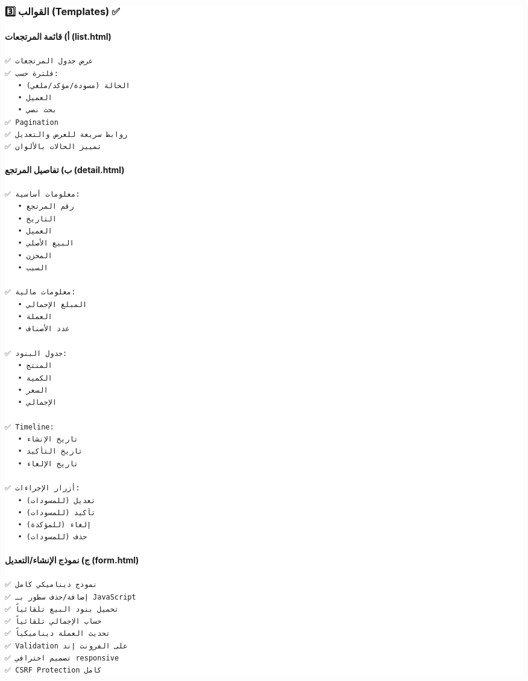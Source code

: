 
### 3️⃣ القوالب (Templates) ✅

#### أ) قائمة المرتجعات (list.html)
```
✅ عرض جدول المرتجعات
✅ فلترة حسب:
   • الحالة (مسودة/مؤكد/ملغي)
   • العميل
   • بحث نصي
✅ Pagination
✅ روابط سريعة للعرض والتعديل
✅ تمييز الحالات بالألوان
```

#### ب) تفاصيل المرتجع (detail.html)
```
✅ معلومات أساسية:
   • رقم المرتجع
   • التاريخ
   • العميل
   • البيع الأصلي
   • المخزن
   • السبب

✅ معلومات مالية:
   • المبلغ الإجمالي
   • العملة
   • عدد الأصناف

✅ جدول البنود:
   • المنتج
   • الكمية
   • السعر
   • الإجمالي

✅ Timeline:
   • تاريخ الإنشاء
   • تاريخ التأكيد
   • تاريخ الإلغاء

✅ أزرار الإجراءات:
   • تعديل (للمسودات)
   • تأكيد (للمسودات)
   • إلغاء (للمؤكدة)
   • حذف (للمسودات)
```

#### ج) نموذج الإنشاء/التعديل (form.html)
```
✅ نموذج ديناميكي كامل
✅ إضافة/حذف سطور بـ JavaScript
✅ تحميل بنود البيع تلقائياً
✅ حساب الإجمالي تلقائياً
✅ تحديث العملة ديناميكياً
✅ Validation على الفرونت إند
✅ تصميم احترافي responsive
✅ CSRF Protection كامل
```

